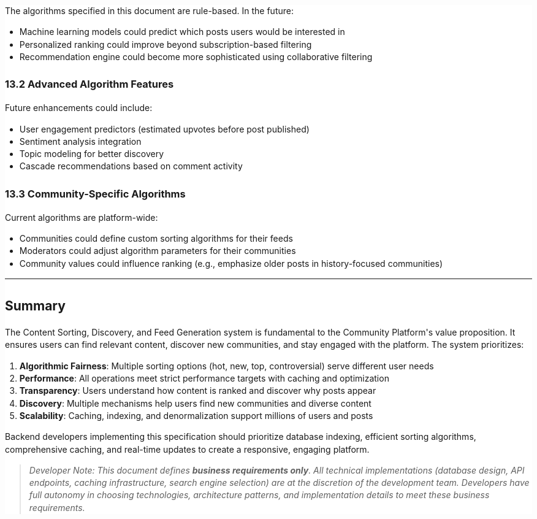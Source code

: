 The algorithms specified in this document are rule-based. In the future:

- Machine learning models could predict which posts users would be interested in
- Personalized ranking could improve beyond subscription-based filtering
- Recommendation engine could become more sophisticated using collaborative filtering

### 13.2 Advanced Algorithm Features

Future enhancements could include:

- User engagement predictors (estimated upvotes before post published)
- Sentiment analysis integration
- Topic modeling for better discovery
- Cascade recommendations based on comment activity

### 13.3 Community-Specific Algorithms

Current algorithms are platform-wide:

- Communities could define custom sorting algorithms for their feeds
- Moderators could adjust algorithm parameters for their communities
- Community values could influence ranking (e.g., emphasize older posts in history-focused communities)

---

## Summary

The Content Sorting, Discovery, and Feed Generation system is fundamental to the Community Platform's value proposition. It ensures users can find relevant content, discover new communities, and stay engaged with the platform. The system prioritizes:

1. **Algorithmic Fairness**: Multiple sorting options (hot, new, top, controversial) serve different user needs
2. **Performance**: All operations meet strict performance targets with caching and optimization
3. **Transparency**: Users understand how content is ranked and discover why posts appear
4. **Discovery**: Multiple mechanisms help users find new communities and diverse content
5. **Scalability**: Caching, indexing, and denormalization support millions of users and posts

Backend developers implementing this specification should prioritize database indexing, efficient sorting algorithms, comprehensive caching, and real-time updates to create a responsive, engaging platform.

> *Developer Note: This document defines **business requirements only**. All technical implementations (database design, API endpoints, caching infrastructure, search engine selection) are at the discretion of the development team. Developers have full autonomy in choosing technologies, architecture patterns, and implementation details to meet these business requirements.*